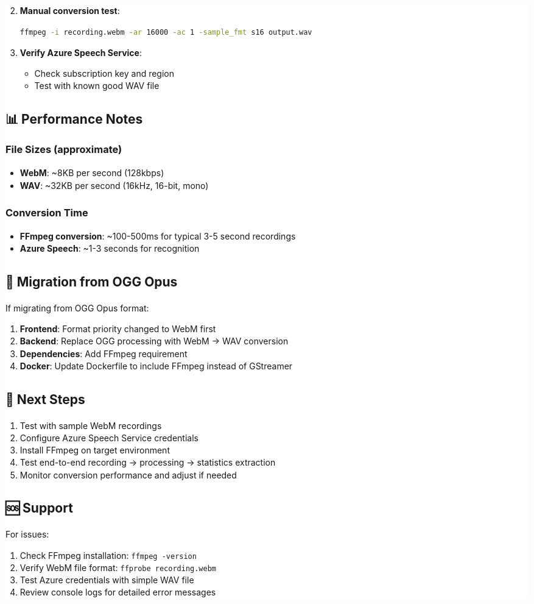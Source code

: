 2. **Manual conversion test**:
   ```bash
   ffmpeg -i recording.webm -ar 16000 -ac 1 -sample_fmt s16 output.wav
   ```

3. **Verify Azure Speech Service**:
   - Check subscription key and region
   - Test with known good WAV file

## 📊 Performance Notes

### File Sizes (approximate)
- **WebM**: ~8KB per second (128kbps)
- **WAV**: ~32KB per second (16kHz, 16-bit, mono)

### Conversion Time
- **FFmpeg conversion**: ~100-500ms for typical 3-5 second recordings
- **Azure Speech**: ~1-3 seconds for recognition

## 🔄 Migration from OGG Opus

If migrating from OGG Opus format:

1. **Frontend**: Format priority changed to WebM first
2. **Backend**: Replace OGG processing with WebM → WAV conversion
3. **Dependencies**: Add FFmpeg requirement
4. **Docker**: Update Dockerfile to include FFmpeg instead of GStreamer

## 📝 Next Steps

1. Test with sample WebM recordings
2. Configure Azure Speech Service credentials
3. Install FFmpeg on target environment
4. Test end-to-end recording → processing → statistics extraction
5. Monitor conversion performance and adjust if needed

## 🆘 Support

For issues:
1. Check FFmpeg installation: `ffmpeg -version`
2. Verify WebM file format: `ffprobe recording.webm`
3. Test Azure credentials with simple WAV file
4. Review console logs for detailed error messages 